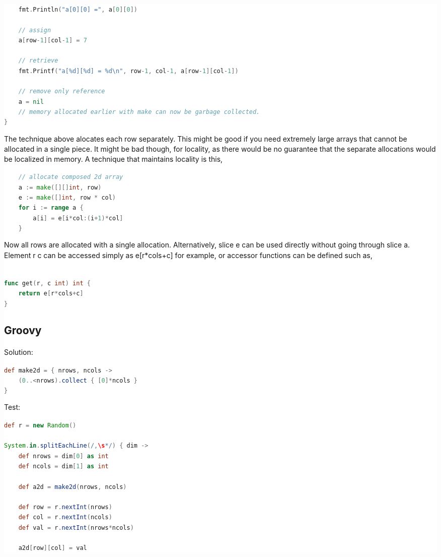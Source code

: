 ```go
    fmt.Println("a[0][0] =", a[0][0])

    // assign
    a[row-1][col-1] = 7

    // retrieve
    fmt.Printf("a[%d][%d] = %d\n", row-1, col-1, a[row-1][col-1])

    // remove only reference
    a = nil
    // memory allocated earlier with make can now be garbage collected.
}
```

The technique above alocates each row separately.  This might be good if you need extremely large arrays that cannot be allocated in a single piece.  It might be bad though, for locality, as there would be no guarantee that the separate allocations would be localized in memory.  A technique that maintains locality is this,

```go
    // allocate composed 2d array
    a := make([][]int, row)
    e := make([]int, row * col)
    for i := range a {
        a[i] = e[i*col:(i+1)*col]
    }
```

Now all rows are allocated with a single allocation.  Alternatively, slice e can be used directly without going through slice a.  Element r c can be accessed simply as e[r*cols+c] for example, or accessor functions can be defined such as,

```go

func get(r, c int) int {
    return e[r*cols+c]
}
```



## Groovy

Solution:

```groovy
def make2d = { nrows, ncols ->
    (0..<nrows).collect { [0]*ncols }
}
```


Test:

```groovy
def r = new Random()

System.in.splitEachLine(/,\s*/) { dim ->
    def nrows = dim[0] as int
    def ncols = dim[1] as int

    def a2d = make2d(nrows, ncols)

    def row = r.nextInt(nrows)
    def col = r.nextInt(ncols)
    def val = r.nextInt(nrows*ncols)

    a2d[row][col] = val

```